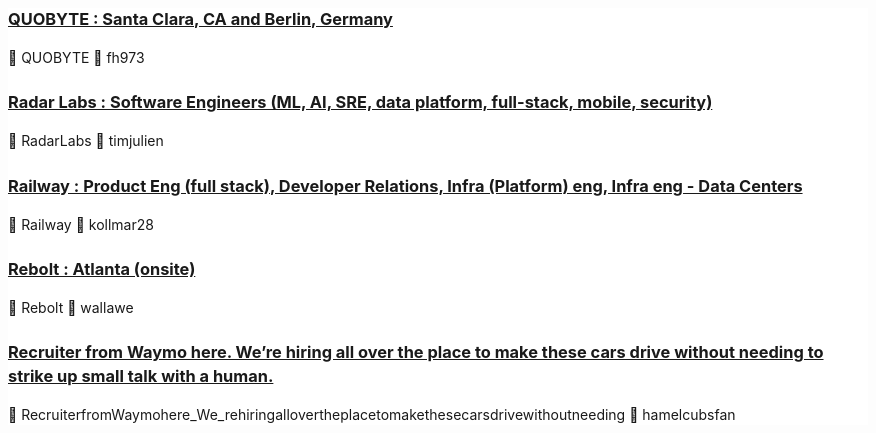   <div class="job-item" data-title="quobyte : santa clara, ca and berlin, germany" data-company="quobyte">
    <div class="job-content">
      <h3><a href="/jobs/June-2025/fh973-QUOBYTE-SantaClara_CAandBerlin_Germany-ONSITE">QUOBYTE : Santa Clara, CA and Berlin, Germany</a></h3>
      <div class="job-meta">
        <span class="company">🏢 QUOBYTE</span>
        <span class="author">👤 fh973</span>
      </div>
    </div>
  </div>

  <div class="job-item" data-title="radar labs : software engineers (ml, ai, sre, data platform, full-stack, mobile, security)" data-company="radarlabs">
    <div class="job-content">
      <h3><a href="/jobs/June-2025/timjulien-RadarLabs-SoftwareEngineers(ML_AI_SRE_dataplatform_full-stack_mobile_security)-ONSITEi">Radar Labs : Software Engineers (ML, AI, SRE, data platform, full-stack, mobile, security)</a></h3>
      <div class="job-meta">
        <span class="company">🏢 RadarLabs</span>
        <span class="author">👤 timjulien</span>
      </div>
    </div>
  </div>

  <div class="job-item" data-title="railway : product eng (full stack), developer relations, infra (platform) eng, infra eng - data centers" data-company="railway">
    <div class="job-content">
      <h3><a href="/jobs/June-2025/kollmar28-Railway-ProductEng(fullstack)_DeveloperRelations_Infra(Platform)eng_Infraeng-DataCente">Railway : Product Eng (full stack), Developer Relations, Infra (Platform) eng, Infra eng - Data Centers</a></h3>
      <div class="job-meta">
        <span class="company">🏢 Railway</span>
        <span class="author">👤 kollmar28</span>
      </div>
    </div>
  </div>

  <div class="job-item" data-title="rebolt : atlanta (onsite)" data-company="rebolt">
    <div class="job-content">
      <h3><a href="/jobs/June-2025/wallawe-Rebolt-Atlanta(onsite)-Full-stackengineer(AIfocus)-Full-Time-120-180k%2Bequity">Rebolt : Atlanta (onsite)</a></h3>
      <div class="job-meta">
        <span class="company">🏢 Rebolt</span>
        <span class="author">👤 wallawe</span>
      </div>
    </div>
  </div>

  <div class="job-item" data-title="recruiter from waymo here. we’re hiring all over the place to make these cars drive without needing to strike up small talk with a human." data-company="recruiterfromwaymohere_we_rehiringallovertheplacetomakethesecarsdrivewithoutneeding">
    <div class="job-content">
      <h3><a href="/jobs/June-2025/hamelcubsfan-RecruiterfromWaymohere_We_rehiringallovertheplacetomakethesecarsdrivewithoutneeding">Recruiter from Waymo here. We’re hiring all over the place to make these cars drive without needing to strike up small talk with a human.</a></h3>
      <div class="job-meta">
        <span class="company">🏢 RecruiterfromWaymohere_We_rehiringallovertheplacetomakethesecarsdrivewithoutneeding</span>
        <span class="author">👤 hamelcubsfan</span>
      </div>
    </div>
  </div>
